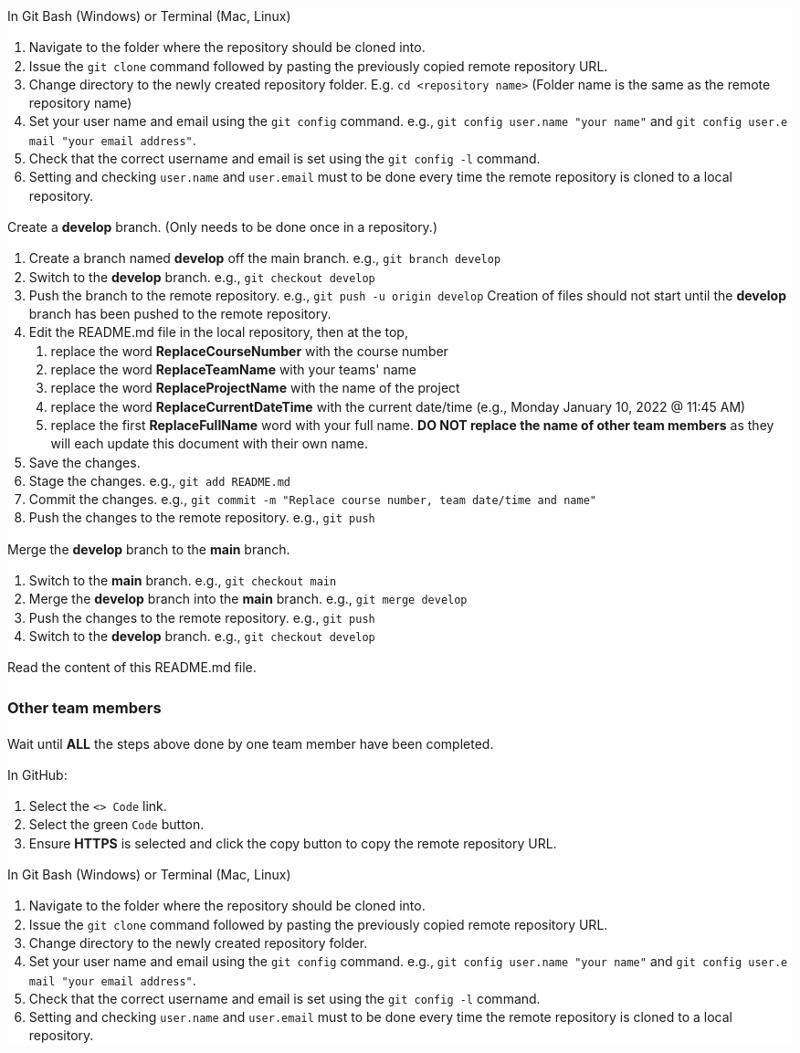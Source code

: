 In Git Bash (Windows) or Terminal (Mac, Linux)

1. Navigate to the folder where the repository should be cloned into.
1. Issue the `git clone` command followed by pasting the previously copied remote repository URL.
1. Change directory to the newly created repository folder. E.g. `cd <repository name>` (Folder name is the same as the remote repository name)
1. Set your user name and email using the `git config` command. e.g., `git config user.name "your name"` and `git config user.email "your email address"`.
1. Check that the correct username and email is set using the `git config -l` command.
1. Setting and checking `user.name` and `user.email` must to be done every time the remote repository is cloned to a local repository.

Create a **develop** branch. (Only needs to be done once in a repository.)

1. Create a branch named **develop** off the main branch. e.g., `git branch develop`
1. Switch to the **develop** branch. e.g., `git checkout develop`
1. Push the branch to the remote repository. e.g., `git push -u origin develop` Creation of files should not start until the **develop** branch has been pushed to the remote repository.
1. Edit the README.md file in the local repository, then at the top,
    1. replace the word **ReplaceCourseNumber** with the course number
    1. replace the word **ReplaceTeamName** with your teams' name
    1. replace the word **ReplaceProjectName** with the name of the project
    1. replace the word **ReplaceCurrentDateTime** with the current date/time (e.g., Monday January 10, 2022 @ 11:45 AM)
    1. replace the first **ReplaceFullName** word with your full name. **DO NOT replace the name of other team members** as they will each update this document with their own name.
1. Save the changes.
1. Stage the changes. e.g., `git add README.md`
1. Commit the changes. e.g., `git commit -m "Replace course number, team date/time and name"`
1. Push the changes to the remote repository. e.g., `git push`

Merge the **develop** branch to the **main** branch.

1. Switch to the **main** branch. e.g., `git checkout main`
1. Merge the **develop** branch into the **main** branch. e.g., `git merge develop`
1. Push the changes to the remote repository. e.g., `git push`
1. Switch to the **develop** branch. e.g., `git checkout develop`

Read the content of this README.md file.

### Other team members

Wait until **ALL** the steps above done by one team member have been completed.

In GitHub:

1. Select the `<> Code` link.
1. Select the green `Code` button.
1. Ensure **HTTPS** is selected and click the copy button to copy the remote repository URL.

In Git Bash (Windows) or Terminal (Mac, Linux)

1. Navigate to the folder where the repository should be cloned into.
1. Issue the `git clone` command followed by pasting the previously copied remote repository URL.
1. Change directory to the newly created repository folder.
1. Set your user name and email using the `git config` command. e.g., `git config user.name "your name"` and `git config user.email "your email address"`.
1. Check that the correct username and email is set using the `git config -l` command.
1. Setting and checking `user.name` and `user.email` must to be done every time the remote repository is cloned to a local repository.
